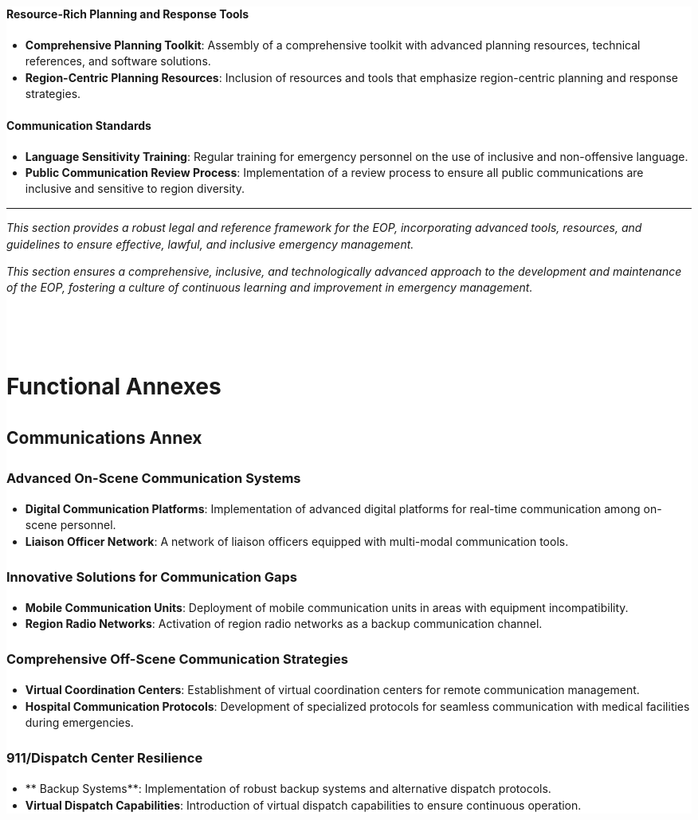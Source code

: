 #### Resource-Rich Planning and Response Tools
- **Comprehensive Planning Toolkit**: Assembly of a comprehensive toolkit with advanced planning resources, technical references, and software solutions.
- **Region-Centric Planning Resources**: Inclusion of resources and tools that emphasize region-centric planning and response strategies.

####  Communication Standards
- **Language Sensitivity Training**: Regular training for emergency personnel on the use of inclusive and non-offensive language.
- **Public Communication Review Process**: Implementation of a review process to ensure all public communications are inclusive and sensitive to region diversity.

---

*This  section provides a robust legal and reference framework for the EOP, incorporating advanced tools, resources, and guidelines to ensure effective, lawful, and inclusive emergency management.*



*This  section ensures a comprehensive, inclusive, and technologically advanced approach to the development and maintenance of the EOP, fostering a culture of continuous learning and improvement in emergency management.*




</br>
</br>
<div style="page-break-after: always;"></div>

# Functional Annexes
## Communications Annex

### Advanced On-Scene Communication Systems
- **Digital Communication Platforms**: Implementation of advanced digital platforms for real-time communication among on-scene personnel.
- **Liaison Officer Network**: A network of liaison officers equipped with multi-modal communication tools.

### Innovative Solutions for Communication Gaps
- **Mobile Communication Units**: Deployment of mobile communication units in areas with equipment incompatibility.
- **Region Radio Networks**: Activation of region radio networks as a backup communication channel.

### Comprehensive Off-Scene Communication Strategies
- **Virtual Coordination Centers**: Establishment of virtual coordination centers for remote communication management.
- **Hospital Communication Protocols**: Development of specialized protocols for seamless communication with medical facilities during emergencies.

### 911/Dispatch Center Resilience
- ** Backup Systems**: Implementation of robust backup systems and alternative dispatch protocols.
- **Virtual Dispatch Capabilities**: Introduction of virtual dispatch capabilities to ensure continuous operation.
